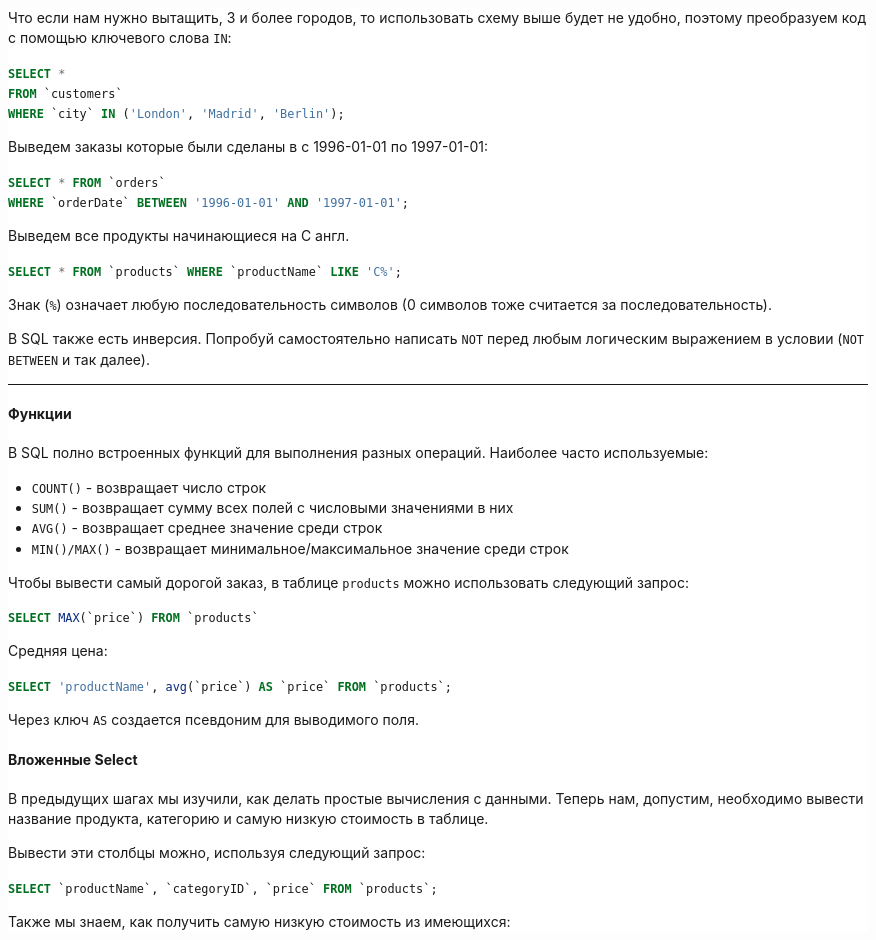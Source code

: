 Что если нам нужно вытащить, 3 и более городов, то использовать схему выше будет не удобно, поэтому преобразуем код с помощью ключевого слова `IN`:

```sql    
SELECT * 
FROM `customers`
WHERE `city` IN ('London', 'Madrid', 'Berlin');
```

Выведем заказы которые были сделаны в с 1996-01-01 по 1997-01-01:

```sql
SELECT * FROM `orders`
WHERE `orderDate` BETWEEN '1996-01-01' AND '1997-01-01'; 
```

Выведем все продукты начинающиеся на С англ.

```sql
SELECT * FROM `products` WHERE `productName` LIKE 'C%';
```

Знак (`%`) означает любую последовательность символов (0 символов тоже считается за последовательность).

В SQL также есть инверсия. Попробуй самостоятельно написать `NOT` перед любым логическим выражением в условии (`NOT BETWEEN` и так далее).

---

#### Функции

В SQL полно встроенных функций для выполнения разных операций. Наиболее часто используемые:

- `COUNT()` - возвращает число строк
- `SUM()` - возвращает сумму всех полей с числовыми значениями в них
- `AVG()` - возвращает среднее значение среди строк
- `MIN()/MAX()` - возвращает минимальное/максимальное значение среди строк

Чтобы вывести самый дорогой заказ, в таблице `products` можно использовать следующий запрос:

```sql
SELECT MAX(`price`) FROM `products`
```
Средняя цена:

```sql
SELECT 'productName', avg(`price`) AS `price` FROM `products`;
```
Через ключ `AS` создается псевдоним для выводимого поля.

#### Вложенные Select

В предыдущих шагах мы изучили, как делать простые вычисления с данными. Теперь нам, допустим, необходимо вывести название продукта, категорию и самую низкую стоимость в таблице.

Вывести эти столбцы можно, используя следующий запрос:

```sql
SELECT `productName`, `categoryID`, `price` FROM `products`;
```
Также мы знаем, как получить самую низкую стоимость из имеющихся:
